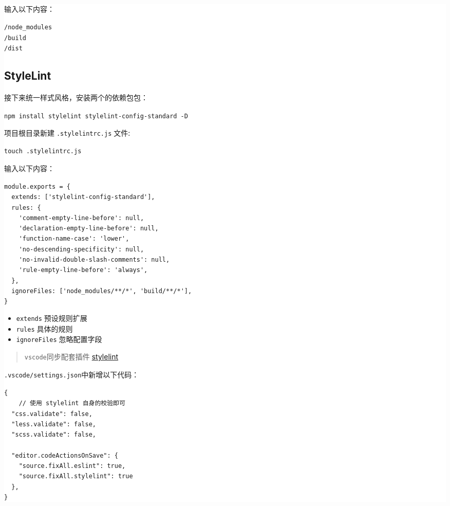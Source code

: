 输入以下内容：

```
/node_modules
/build
/dist
```

## StyleLint

接下来统一样式风格，安装两个的依赖包包：

```
npm install stylelint stylelint-config-standard -D
```

项目根目录新建 `.stylelintrc.js` 文件:

```
touch .stylelintrc.js
```

输入以下内容：

```
module.exports = {
  extends: ['stylelint-config-standard'],
  rules: {
    'comment-empty-line-before': null,
    'declaration-empty-line-before': null,
    'function-name-case': 'lower',
    'no-descending-specificity': null,
    'no-invalid-double-slash-comments': null,
    'rule-empty-line-before': 'always',
  },
  ignoreFiles: ['node_modules/**/*', 'build/**/*'],
}
```

- `extends` 预设规则扩展
- `rules` 具体的规则
- `ignoreFiles` 忽略配置字段

> `vscode`同步配套插件 [stylelint](https://marketplace.visualstudio.com/items?itemName=stylelint.vscode-stylelint)

`.vscode/settings.json`中新增以下代码：

```
{
    // 使用 stylelint 自身的校验即可
  "css.validate": false,
  "less.validate": false,
  "scss.validate": false,

  "editor.codeActionsOnSave": {
    "source.fixAll.eslint": true,
    "source.fixAll.stylelint": true
  },
}
```
